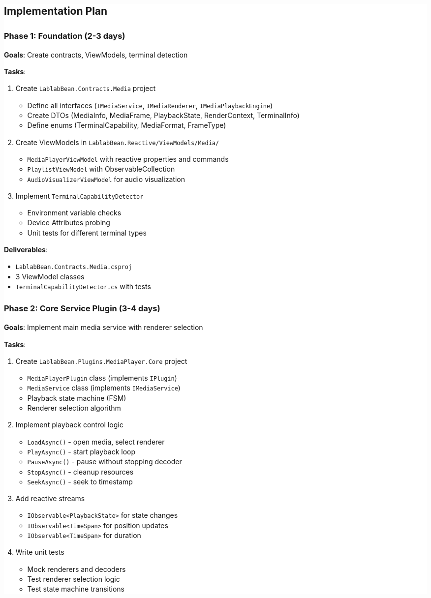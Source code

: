 ## Implementation Plan

### Phase 1: Foundation (2-3 days)

**Goals**: Create contracts, ViewModels, terminal detection

**Tasks**:

1. Create `LablabBean.Contracts.Media` project
   - Define all interfaces (`IMediaService`, `IMediaRenderer`, `IMediaPlaybackEngine`)
   - Create DTOs (MediaInfo, MediaFrame, PlaybackState, RenderContext, TerminalInfo)
   - Define enums (TerminalCapability, MediaFormat, FrameType)

2. Create ViewModels in `LablabBean.Reactive/ViewModels/Media/`
   - `MediaPlayerViewModel` with reactive properties and commands
   - `PlaylistViewModel` with ObservableCollection
   - `AudioVisualizerViewModel` for audio visualization

3. Implement `TerminalCapabilityDetector`
   - Environment variable checks
   - Device Attributes probing
   - Unit tests for different terminal types

**Deliverables**:

- `LablabBean.Contracts.Media.csproj`
- 3 ViewModel classes
- `TerminalCapabilityDetector.cs` with tests

### Phase 2: Core Service Plugin (3-4 days)

**Goals**: Implement main media service with renderer selection

**Tasks**:

1. Create `LablabBean.Plugins.MediaPlayer.Core` project
   - `MediaPlayerPlugin` class (implements `IPlugin`)
   - `MediaService` class (implements `IMediaService`)
   - Playback state machine (FSM)
   - Renderer selection algorithm

2. Implement playback control logic
   - `LoadAsync()` - open media, select renderer
   - `PlayAsync()` - start playback loop
   - `PauseAsync()` - pause without stopping decoder
   - `StopAsync()` - cleanup resources
   - `SeekAsync()` - seek to timestamp

3. Add reactive streams
   - `IObservable<PlaybackState>` for state changes
   - `IObservable<TimeSpan>` for position updates
   - `IObservable<TimeSpan>` for duration

4. Write unit tests
   - Mock renderers and decoders
   - Test renderer selection logic
   - Test state machine transitions
